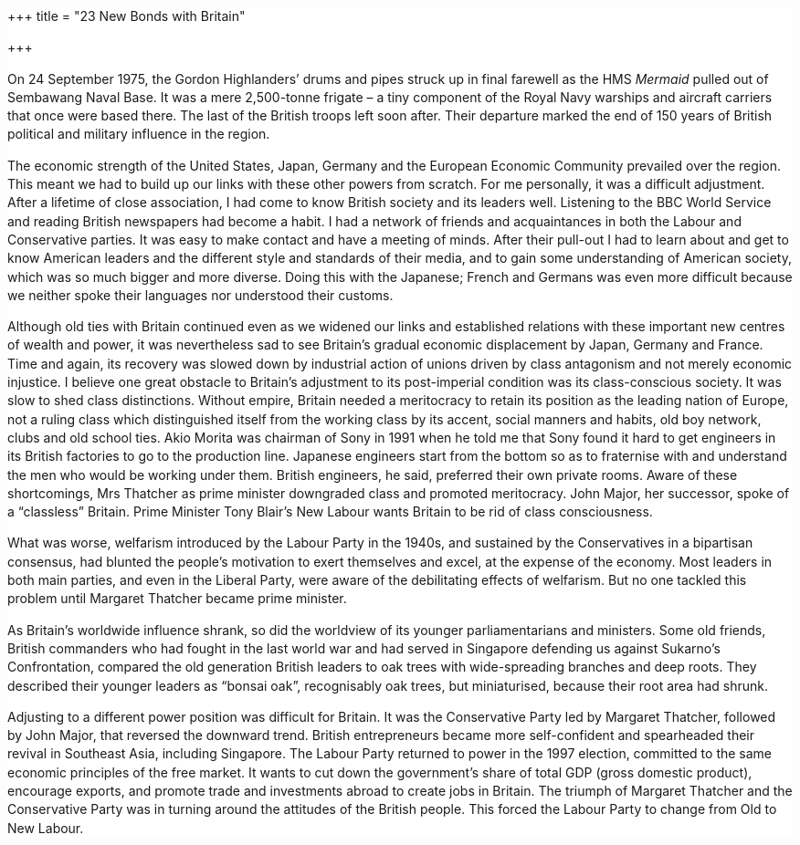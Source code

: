 +++
title = "23 New Bonds with Britain"

+++



On 24 September 1975, the Gordon Highlanders’ drums and pipes struck up in final farewell as the HMS *Mermaid* pulled out of Sembawang Naval Base. It was a mere 2,500-tonne frigate – a tiny component of the Royal Navy warships and aircraft carriers that once were based there. The last of the British troops left soon after. Their departure marked the end of 150 years of British political and military influence in the region.

The economic strength of the United States, Japan, Germany and the European Economic Community prevailed over the region. This meant we had to build up our links with these other powers from scratch. For me personally, it was a difficult adjustment. After a lifetime of close association, I had come to know British society and its leaders well. Listening to the BBC World Service and reading British newspapers had become a habit. I had a network of friends and acquaintances in both the Labour and Conservative parties. It was easy to make contact and have a meeting of minds. After their pull-out I had to learn about and get to know American leaders and the different style and standards of their media, and to gain some understanding of American society, which was so much bigger and more diverse. Doing this with the Japanese; French and Germans was even more difficult because we neither spoke their languages nor understood their customs.

Although old ties with Britain continued even as we widened our links and established relations with these important new centres of wealth and power, it was nevertheless sad to see Britain’s gradual economic displacement by Japan, Germany and France. Time and again, its recovery was slowed down by industrial action of unions driven by class antagonism and not merely economic injustice. I believe one great obstacle to Britain’s adjustment to its post-imperial condition was its class-conscious society. It was slow to shed class distinctions. Without empire, Britain needed a meritocracy to retain its position as the leading nation of Europe, not a ruling class which distinguished itself from the working class by its accent, social manners and habits, old boy network, clubs and old school ties. Akio Morita was chairman of Sony in 1991 when he told me that Sony found it hard to get engineers in its British factories to go to the production line. Japanese engineers start from the bottom so as to fraternise with and understand the men who would be working under them. British engineers, he said, preferred their own private rooms. Aware of these shortcomings, Mrs Thatcher as prime minister downgraded class and promoted meritocracy. John Major, her successor, spoke of a “classless” Britain. Prime Minister Tony Blair’s New Labour wants Britain to be rid of class consciousness.

What was worse, welfarism introduced by the Labour Party in the 1940s, and sustained by the Conservatives in a bipartisan consensus, had blunted the people’s motivation to exert themselves and excel, at the expense of the economy. Most leaders in both main parties, and even in the Liberal Party, were aware of the debilitating effects of welfarism. But no one tackled this problem until Margaret Thatcher became prime minister.

As Britain’s worldwide influence shrank, so did the worldview of its younger parliamentarians and ministers. Some old friends, British commanders who had fought in the last world war and had served in Singapore defending us against Sukarno’s Confrontation, compared the old generation British leaders to oak trees with wide-spreading branches and deep roots. They described their younger leaders as “bonsai oak”, recognisably oak trees, but miniaturised, because their root area had shrunk.

Adjusting to a different power position was difficult for Britain. It was the Conservative Party led by Margaret Thatcher, followed by John Major, that reversed the downward trend. British entrepreneurs became more self-confident and spearheaded their revival in Southeast Asia, including Singapore. The Labour Party returned to power in the 1997 election, committed to the same economic principles of the free market. It wants to cut down the government’s share of total GDP \(gross domestic product\), encourage exports, and promote trade and investments abroad to create jobs in Britain. The triumph of Margaret Thatcher and the Conservative Party was in turning around the attitudes of the British people. This forced the Labour Party to change from Old to New Labour.
